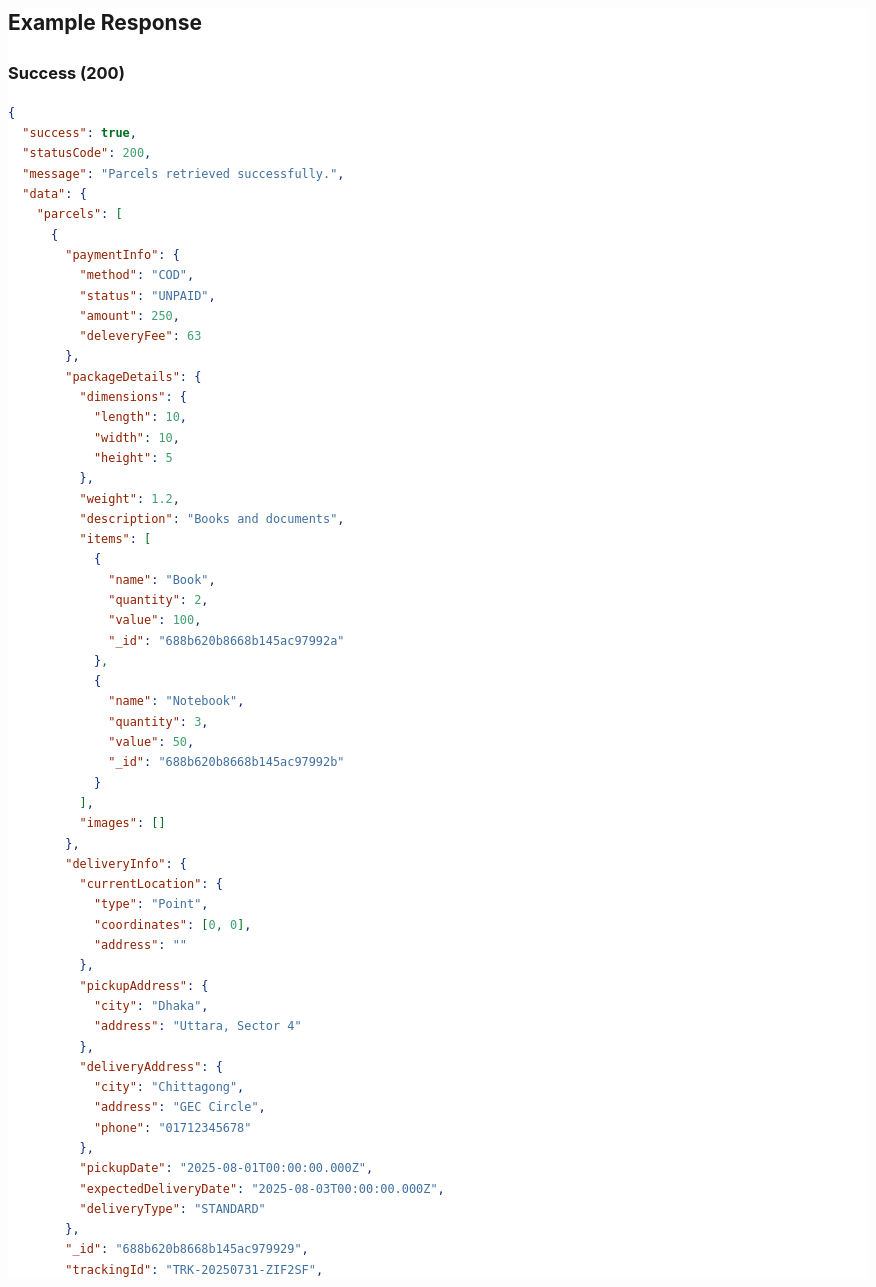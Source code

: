 ## Example Response

### Success (200)

```json
{
  "success": true,
  "statusCode": 200,
  "message": "Parcels retrieved successfully.",
  "data": {
    "parcels": [
      {
        "paymentInfo": {
          "method": "COD",
          "status": "UNPAID",
          "amount": 250,
          "deleveryFee": 63
        },
        "packageDetails": {
          "dimensions": {
            "length": 10,
            "width": 10,
            "height": 5
          },
          "weight": 1.2,
          "description": "Books and documents",
          "items": [
            {
              "name": "Book",
              "quantity": 2,
              "value": 100,
              "_id": "688b620b8668b145ac97992a"
            },
            {
              "name": "Notebook",
              "quantity": 3,
              "value": 50,
              "_id": "688b620b8668b145ac97992b"
            }
          ],
          "images": []
        },
        "deliveryInfo": {
          "currentLocation": {
            "type": "Point",
            "coordinates": [0, 0],
            "address": ""
          },
          "pickupAddress": {
            "city": "Dhaka",
            "address": "Uttara, Sector 4"
          },
          "deliveryAddress": {
            "city": "Chittagong",
            "address": "GEC Circle",
            "phone": "01712345678"
          },
          "pickupDate": "2025-08-01T00:00:00.000Z",
          "expectedDeliveryDate": "2025-08-03T00:00:00.000Z",
          "deliveryType": "STANDARD"
        },
        "_id": "688b620b8668b145ac979929",
        "trackingId": "TRK-20250731-ZIF2SF",
```